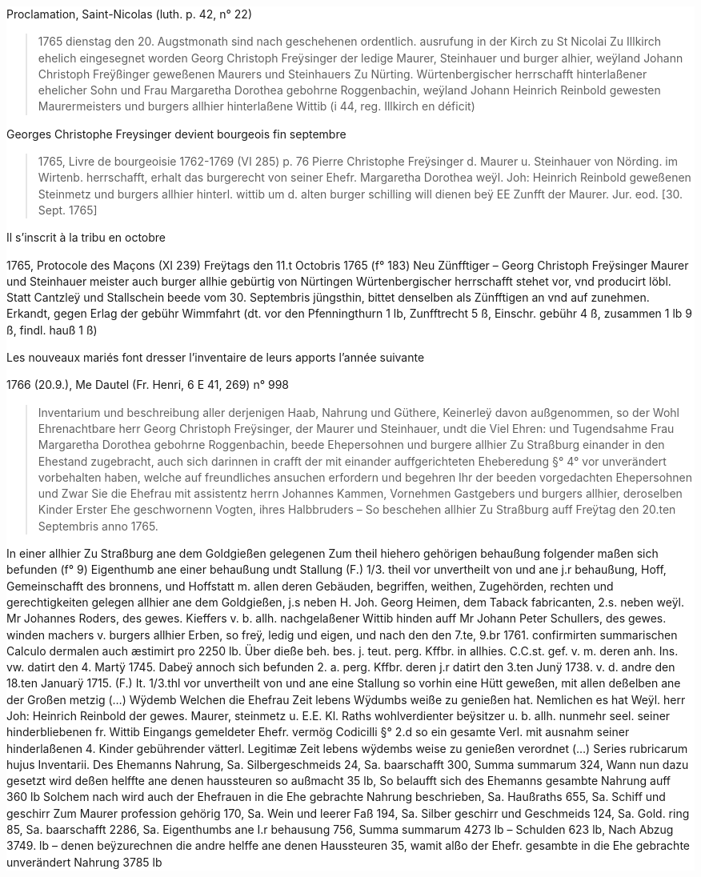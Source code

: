 Proclamation, Saint-Nicolas (luth. p. 42, n° 22)

> 1765 dienstag den 20. Augstmonath sind nach geschehenen ordentlich. ausrufung in der Kirch zu St Nicolai Zu Illkirch ehelich eingesegnet worden Georg Christoph Freÿsinger der ledige Maurer, Steinhauer und burger alhier, weÿland Johann Christoph Freÿßinger geweßenen Maurers und Steinhauers Zu Nürting. Würtenbergischer herrschafft hinterlaßener ehelicher Sohn und Frau Margaretha Dorothea gebohrne Roggenbachin, weÿland Johann Heinrich Reinbold gewesten Maurermeisters und burgers allhier hinterlaßene Wittib (i 44, reg. Illkirch en déficit)

Georges Christophe Freysinger devient bourgeois fin septembre

> 1765, Livre de bourgeoisie 1762-1769 (VI 285) p. 76
Pierre Christophe Freÿsinger d. Maurer u. Steinhauer von Nörding. im Wirtenb. herrschafft, erhalt das burgerecht von seiner Ehefr. Margaretha Dorothea weÿl. Joh: Heinrich Reinbold geweßenen Steinmetz und burgers allhier hinterl. wittib um d. alten burger schilling will dienen beÿ EE Zunfft der Maurer. Jur. eod. [30. Sept. 1765]

Il s’inscrit à la tribu en octobre

1765, Protocole des Maçons (XI 239)
Freÿtags den 11.t Octobris 1765
(f° 183) Neu Zünfftiger – Georg Christoph Freÿsinger Maurer und Steinhauer meister auch burger allhie gebürtig von Nürtingen Würtenbergischer herrschafft stehet vor, vnd producirt löbl. Statt Cantzleÿ und Stallschein beede vom 30. Septembris jüngsthin, bittet denselben als Zünfftigen an vnd auf zunehmen. Erkandt, gegen Erlag der gebühr Wimmfahrt (dt. vor den Pfenningthurn 1 lb, Zunfftrecht 5 ß, Einschr. gebühr 4 ß, zusammen 1 lb 9 ß, findl. hauß 1 ß)

Les nouveaux mariés font dresser l’inventaire de leurs apports l’année suivante

1766 (20.9.), Me Dautel (Fr. Henri, 6 E 41, 269) n° 998
> Inventarium und beschreibung aller derjenigen Haab, Nahrung und Güthere, Keinerleÿ davon außgenommen, so der Wohl Ehrenachtbare herr Georg Christoph Freÿsinger, der Maurer und Steinhauer, undt die Viel Ehren: und Tugendsahme Frau Margaretha Dorothea gebohrne Roggenbachin, beede Ehepersohnen und burgere allhier Zu Straßburg einander in den Ehestand zugebracht, auch sich darinnen in crafft der mit einander auffgerichteten Eheberedung §° 4° vor unverändert vorbehalten haben, welche auf freundliches ansuchen erfordern und begehren Ihr der beeden vorgedachten Ehepersohnen und Zwar Sie die Ehefrau mit assistentz herrn Johannes Kammen, Vornehmen Gastgebers und burgers allhier, deroselben Kinder Erster Ehe geschwornenn Vogten, ihres Halbbruders – So beschehen allhier Zu Straßburg auff Freÿtag den 20.ten Septembris anno 1765.

In einer allhier Zu Straßburg ane dem Goldgießen gelegenen Zum theil hiehero gehörigen behaußung folgender maßen sich befunden
(f° 9) Eigenthumb ane einer behaußung undt Stallung (F.) 1/3. theil vor unvertheilt von und ane j.r behaußung, Hoff, Gemeinschafft des bronnens, und Hoffstatt m. allen deren Gebäuden, begriffen, weithen, Zugehörden, rechten und gerechtigkeiten gelegen allhier ane dem Goldgießen, j.s neben H. Joh. Georg Heimen, dem Taback fabricanten, 2.s. neben weÿl. Mr Johannes Roders, des gewes. Kieffers v. b. allh. nachgelaßener Wittib hinden auff Mr Johann Peter Schullers, des gewes. winden machers v. burgers allhier Erben, so freÿ, ledig und eigen, und nach den den 7.te, 9.br 1761. confirmirten summarischen Calculo dermalen auch æstimirt pro 2250 lb. Über dieße beh. bes. j. teut. perg. Kffbr. in allhies. C.C.st. gef. v. m. deren anh. Ins. vw. datirt den 4. Martÿ 1745. Dabeÿ annoch sich befunden 2. a. perg. Kffbr. deren j.r datirt den 3.ten Junÿ 1738. v. d. andre den 18.ten Januarÿ 1715.
(F.) It. 1/3.thl vor unvertheilt von und ane eine Stallung so vorhin eine Hütt geweßen, mit allen deßelben ane der Großen metzig (…)
Wÿdemb Welchen die Ehefrau Zeit lebens Wÿdumbs weiße zu genießen hat. Nemlichen es hat Weÿl. herr Joh: Heinrich Reinbold der gewes. Maurer, steinmetz u. E.E. Kl. Raths wohlverdienter beÿsitzer u. b. allh. nunmehr seel. seiner hinderbliebenen fr. Wittib Eingangs gemeldeter Ehefr. vermög Codicilli §° 2.d so ein gesamte Verl. mit ausnahm seiner hinderlaßenen 4. Kinder gebührender vätterl. Legitimæ Zeit lebens wÿdembs weise zu genießen verordnet (…)
Series rubricarum hujus Inventarii. Des Ehemanns Nahrung, Sa. Silbergeschmeids 24, Sa. baarschafft 300, Summa summarum 324, Wann nun dazu gesetzt wird deßen helffte ane denen haussteuren so außmacht 35 lb, So belaufft sich des Ehemanns gesambte Nahrung auff 360 lb
Solchem nach wird auch der Ehefrauen in die Ehe gebrachte Nahrung beschrieben, Sa. Haußraths 655, Sa. Schiff und geschirr Zum Maurer profession gehörig 170, Sa. Wein und leerer Faß 194, Sa. Silber geschirr und Geschmeids 124, Sa. Gold. ring 85, Sa. baarschafft 2286, Sa. Eigenthumbs ane I.r behausung 756, Summa summarum 4273 lb – Schulden 623 lb, Nach Abzug 3749. lb – denen beÿzurechnen die andre helffe ane denen Haussteuren 35, wamit alßo der Ehefr. gesambte in die Ehe gebrachte unverändert Nahrung 3785 lb